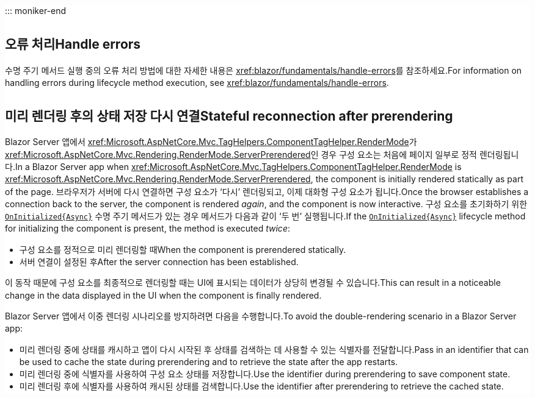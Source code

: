 ::: moniker-end

## <a name="handle-errors"></a><span data-ttu-id="5e0fa-216">오류 처리</span><span class="sxs-lookup"><span data-stu-id="5e0fa-216">Handle errors</span></span>

<span data-ttu-id="5e0fa-217">수명 주기 메서드 실행 중의 오류 처리 방법에 대한 자세한 내용은 <xref:blazor/fundamentals/handle-errors>를 참조하세요.</span><span class="sxs-lookup"><span data-stu-id="5e0fa-217">For information on handling errors during lifecycle method execution, see <xref:blazor/fundamentals/handle-errors>.</span></span>

## <a name="stateful-reconnection-after-prerendering"></a><span data-ttu-id="5e0fa-218">미리 렌더링 후의 상태 저장 다시 연결</span><span class="sxs-lookup"><span data-stu-id="5e0fa-218">Stateful reconnection after prerendering</span></span>

<span data-ttu-id="5e0fa-219">Blazor Server 앱에서 <xref:Microsoft.AspNetCore.Mvc.TagHelpers.ComponentTagHelper.RenderMode>가 <xref:Microsoft.AspNetCore.Mvc.Rendering.RenderMode.ServerPrerendered>인 경우 구성 요소는 처음에 페이지 일부로 정적 렌더링됩니다.</span><span class="sxs-lookup"><span data-stu-id="5e0fa-219">In a Blazor Server app when <xref:Microsoft.AspNetCore.Mvc.TagHelpers.ComponentTagHelper.RenderMode> is <xref:Microsoft.AspNetCore.Mvc.Rendering.RenderMode.ServerPrerendered>, the component is initially rendered statically as part of the page.</span></span> <span data-ttu-id="5e0fa-220">브라우저가 서버에 다시 연결하면 구성 요소가 ‘다시’ 렌더링되고, 이제 대화형 구성 요소가 됩니다.</span><span class="sxs-lookup"><span data-stu-id="5e0fa-220">Once the browser establishes a connection back to the server, the component is rendered *again*, and the component is now interactive.</span></span> <span data-ttu-id="5e0fa-221">구성 요소를 초기화하기 위한 [`OnInitialized{Async}`](#component-initialization-methods) 수명 주기 메서드가 있는 경우 메서드가 다음과 같이 ‘두 번’ 실행됩니다.</span><span class="sxs-lookup"><span data-stu-id="5e0fa-221">If the [`OnInitialized{Async}`](#component-initialization-methods) lifecycle method for initializing the component is present, the method is executed *twice*:</span></span>

* <span data-ttu-id="5e0fa-222">구성 요소를 정적으로 미리 렌더링할 때</span><span class="sxs-lookup"><span data-stu-id="5e0fa-222">When the component is prerendered statically.</span></span>
* <span data-ttu-id="5e0fa-223">서버 연결이 설정된 후</span><span class="sxs-lookup"><span data-stu-id="5e0fa-223">After the server connection has been established.</span></span>

<span data-ttu-id="5e0fa-224">이 동작 때문에 구성 요소를 최종적으로 렌더링할 때는 UI에 표시되는 데이터가 상당히 변경될 수 있습니다.</span><span class="sxs-lookup"><span data-stu-id="5e0fa-224">This can result in a noticeable change in the data displayed in the UI when the component is finally rendered.</span></span>

<span data-ttu-id="5e0fa-225">Blazor Server 앱에서 이중 렌더링 시나리오를 방지하려면 다음을 수행합니다.</span><span class="sxs-lookup"><span data-stu-id="5e0fa-225">To avoid the double-rendering scenario in a Blazor Server app:</span></span>

* <span data-ttu-id="5e0fa-226">미리 렌더링 중에 상태를 캐시하고 앱이 다시 시작된 후 상태를 검색하는 데 사용할 수 있는 식별자를 전달합니다.</span><span class="sxs-lookup"><span data-stu-id="5e0fa-226">Pass in an identifier that can be used to cache the state during prerendering and to retrieve the state after the app restarts.</span></span>
* <span data-ttu-id="5e0fa-227">미리 렌더링 중에 식별자를 사용하여 구성 요소 상태를 저장합니다.</span><span class="sxs-lookup"><span data-stu-id="5e0fa-227">Use the identifier during prerendering to save component state.</span></span>
* <span data-ttu-id="5e0fa-228">미리 렌더링 후에 식별자를 사용하여 캐시된 상태를 검색합니다.</span><span class="sxs-lookup"><span data-stu-id="5e0fa-228">Use the identifier after prerendering to retrieve the cached state.</span></span>
